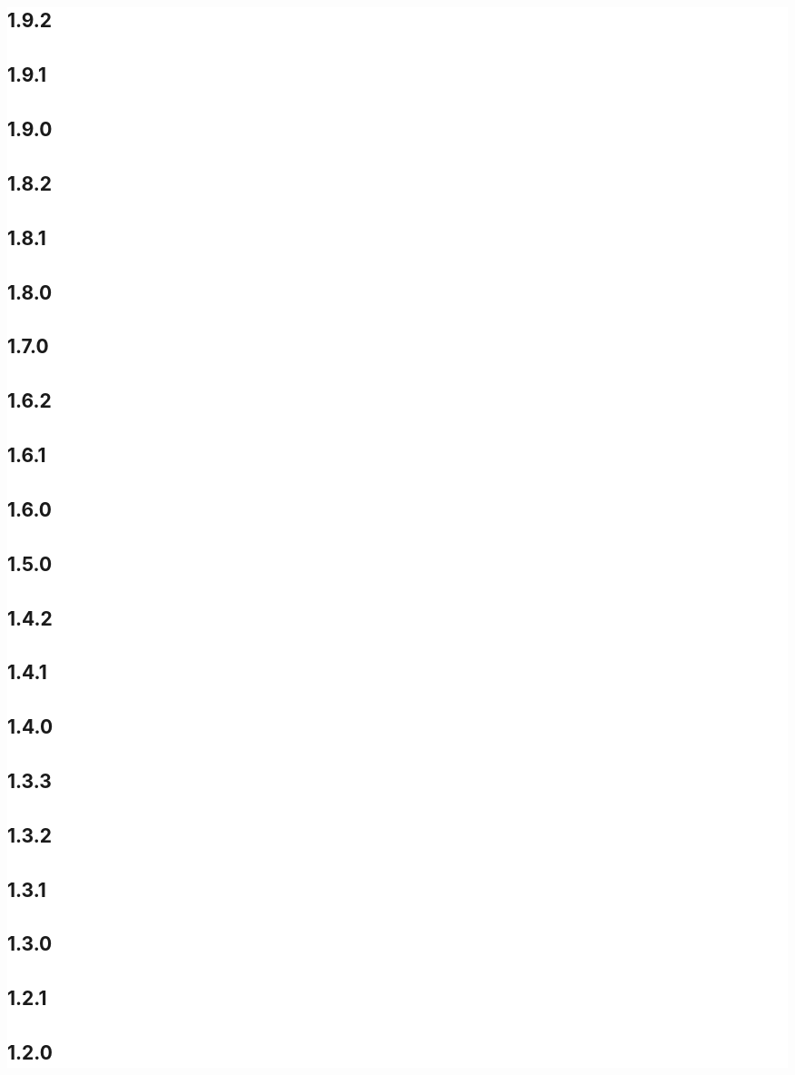 ## 1.9.2

## 1.9.1

## 1.9.0

## 1.8.2

## 1.8.1

## 1.8.0

## 1.7.0

## 1.6.2

## 1.6.1

## 1.6.0

## 1.5.0

## 1.4.2

## 1.4.1

## 1.4.0

## 1.3.3

## 1.3.2

## 1.3.1

## 1.3.0

## 1.2.1

## 1.2.0
